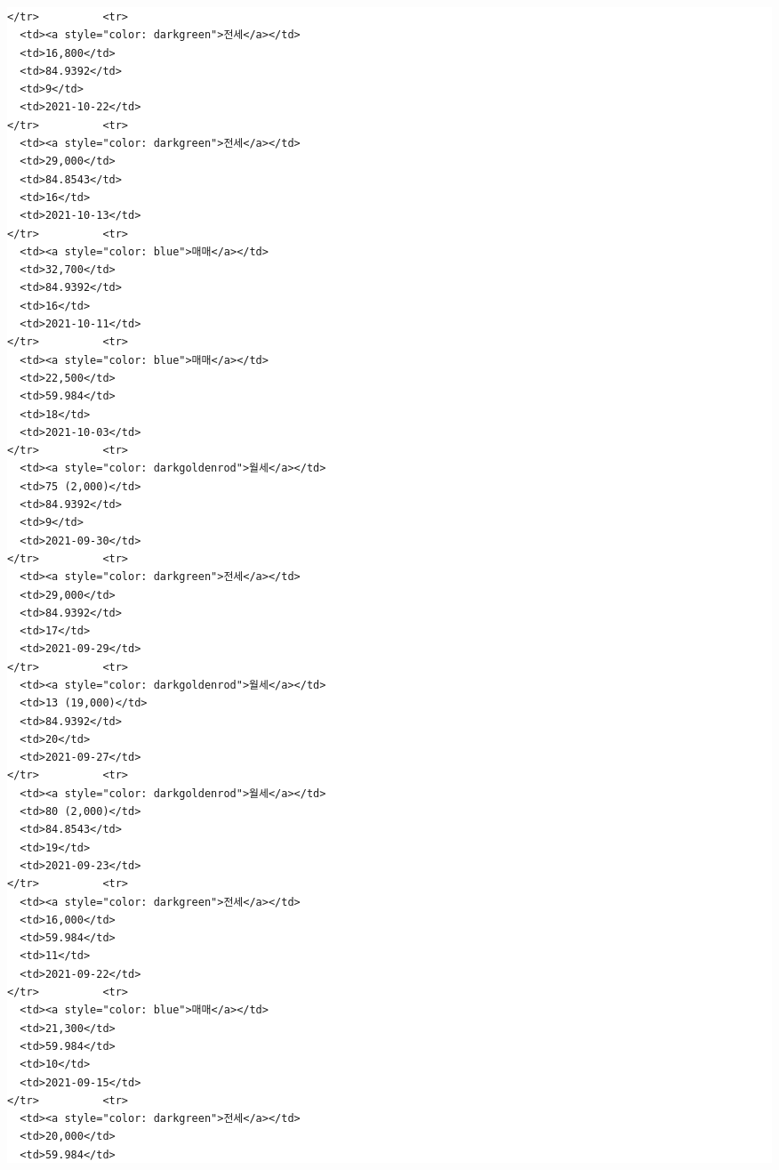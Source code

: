     </tr>          <tr>
      <td><a style="color: darkgreen">전세</a></td>
      <td>16,800</td>
      <td>84.9392</td>
      <td>9</td>
      <td>2021-10-22</td>
    </tr>          <tr>
      <td><a style="color: darkgreen">전세</a></td>
      <td>29,000</td>
      <td>84.8543</td>
      <td>16</td>
      <td>2021-10-13</td>
    </tr>          <tr>
      <td><a style="color: blue">매매</a></td>
      <td>32,700</td>
      <td>84.9392</td>
      <td>16</td>
      <td>2021-10-11</td>
    </tr>          <tr>
      <td><a style="color: blue">매매</a></td>
      <td>22,500</td>
      <td>59.984</td>
      <td>18</td>
      <td>2021-10-03</td>
    </tr>          <tr>
      <td><a style="color: darkgoldenrod">월세</a></td>
      <td>75 (2,000)</td>
      <td>84.9392</td>
      <td>9</td>
      <td>2021-09-30</td>
    </tr>          <tr>
      <td><a style="color: darkgreen">전세</a></td>
      <td>29,000</td>
      <td>84.9392</td>
      <td>17</td>
      <td>2021-09-29</td>
    </tr>          <tr>
      <td><a style="color: darkgoldenrod">월세</a></td>
      <td>13 (19,000)</td>
      <td>84.9392</td>
      <td>20</td>
      <td>2021-09-27</td>
    </tr>          <tr>
      <td><a style="color: darkgoldenrod">월세</a></td>
      <td>80 (2,000)</td>
      <td>84.8543</td>
      <td>19</td>
      <td>2021-09-23</td>
    </tr>          <tr>
      <td><a style="color: darkgreen">전세</a></td>
      <td>16,000</td>
      <td>59.984</td>
      <td>11</td>
      <td>2021-09-22</td>
    </tr>          <tr>
      <td><a style="color: blue">매매</a></td>
      <td>21,300</td>
      <td>59.984</td>
      <td>10</td>
      <td>2021-09-15</td>
    </tr>          <tr>
      <td><a style="color: darkgreen">전세</a></td>
      <td>20,000</td>
      <td>59.984</td>